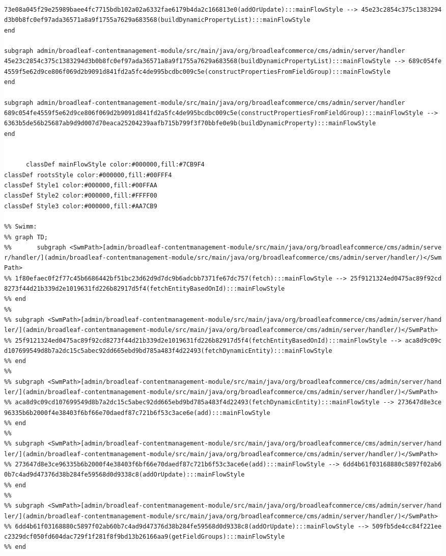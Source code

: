 ```mermaid
73e08a045f29e25989baee4fc7715bdb102a02a6332fae6179b4da2c166813e0(addOrUpdate):::mainFlowStyle --> 45e23c2854c375c1383294d3b0b8fc0ef97ada36571a8a9f1755a7629a683568(buildDynamicPropertyList):::mainFlowStyle
end

subgraph admin/broadleaf-contentmanagement-module/src/main/java/org/broadleafcommerce/cms/admin/server/handler
45e23c2854c375c1383294d3b0b8fc0ef97ada36571a8a9f1755a7629a683568(buildDynamicPropertyList):::mainFlowStyle --> 689c054fe4559f5e62d9ce806f069d2b9091d841fd2a5fc4de995bcdbc009c5e(constructPropertiesFromFieldGroup):::mainFlowStyle
end

subgraph admin/broadleaf-contentmanagement-module/src/main/java/org/broadleafcommerce/cms/admin/server/handler
689c054fe4559f5e62d9ce806f069d2b9091d841fd2a5fc4de995bcdbc009c5e(constructPropertiesFromFieldGroup):::mainFlowStyle --> 6363b5de56b25687ab9d9d007d70eaca25204239aafb715b799f3f70bbfe0e9b(buildDynamicProperty):::mainFlowStyle
end


      classDef mainFlowStyle color:#000000,fill:#7CB9F4
classDef rootsStyle color:#000000,fill:#00FFF4
classDef Style1 color:#000000,fill:#00FFAA
classDef Style2 color:#000000,fill:#FFFF00
classDef Style3 color:#000000,fill:#AA7CB9

%% Swimm:
%% graph TD;
%%       subgraph <SwmPath>[admin/broadleaf-contentmanagement-module/src/main/java/org/broadleafcommerce/cms/admin/server/handler/](admin/broadleaf-contentmanagement-module/src/main/java/org/broadleafcommerce/cms/admin/server/handler/)</SwmPath>
%% 1f80efaec0f2f77c45b6686442bf51bc23d62d9d7dc9b6adcbb7371fe67dc757(fetch):::mainFlowStyle --> 25f9121324ed0475ac89f92cd8273f44d21b339d2e1019631fd226b82917d5f4(fetchEntityBasedOnId):::mainFlowStyle
%% end
%% 
%% subgraph <SwmPath>[admin/broadleaf-contentmanagement-module/src/main/java/org/broadleafcommerce/cms/admin/server/handler/](admin/broadleaf-contentmanagement-module/src/main/java/org/broadleafcommerce/cms/admin/server/handler/)</SwmPath>
%% 25f9121324ed0475ac89f92cd8273f44d21b339d2e1019631fd226b82917d5f4(fetchEntityBasedOnId):::mainFlowStyle --> aca8d9c09cd107699549d8b7a2dc15c5abec92dd665ebd9bd785a483f4d22493(fetchDynamicEntity):::mainFlowStyle
%% end
%% 
%% subgraph <SwmPath>[admin/broadleaf-contentmanagement-module/src/main/java/org/broadleafcommerce/cms/admin/server/handler/](admin/broadleaf-contentmanagement-module/src/main/java/org/broadleafcommerce/cms/admin/server/handler/)</SwmPath>
%% aca8d9c09cd107699549d8b7a2dc15c5abec92dd665ebd9bd785a483f4d22493(fetchDynamicEntity):::mainFlowStyle --> 273647d8e3ce96335b6b2000f4e38403f6bf66e70daedf87c721b6f53c3ace6e(add):::mainFlowStyle
%% end
%% 
%% subgraph <SwmPath>[admin/broadleaf-contentmanagement-module/src/main/java/org/broadleafcommerce/cms/admin/server/handler/](admin/broadleaf-contentmanagement-module/src/main/java/org/broadleafcommerce/cms/admin/server/handler/)</SwmPath>
%% 273647d8e3ce96335b6b2000f4e38403f6bf66e70daedf87c721b6f53c3ace6e(add):::mainFlowStyle --> 6dd4b61f03168880c5897f02ab60b7c4ad9d47376d38b284fe59568d0d9338c8(addOrUpdate):::mainFlowStyle
%% end
%% 
%% subgraph <SwmPath>[admin/broadleaf-contentmanagement-module/src/main/java/org/broadleafcommerce/cms/admin/server/handler/](admin/broadleaf-contentmanagement-module/src/main/java/org/broadleafcommerce/cms/admin/server/handler/)</SwmPath>
%% 6dd4b61f03168880c5897f02ab60b7c4ad9d47376d38b284fe59568d0d9338c8(addOrUpdate):::mainFlowStyle --> 509fb5de4cc84f221eec2329dcf050fd604dac729f1f281f8f9bd13b26166aa9(getFieldGroups):::mainFlowStyle
%% end
```